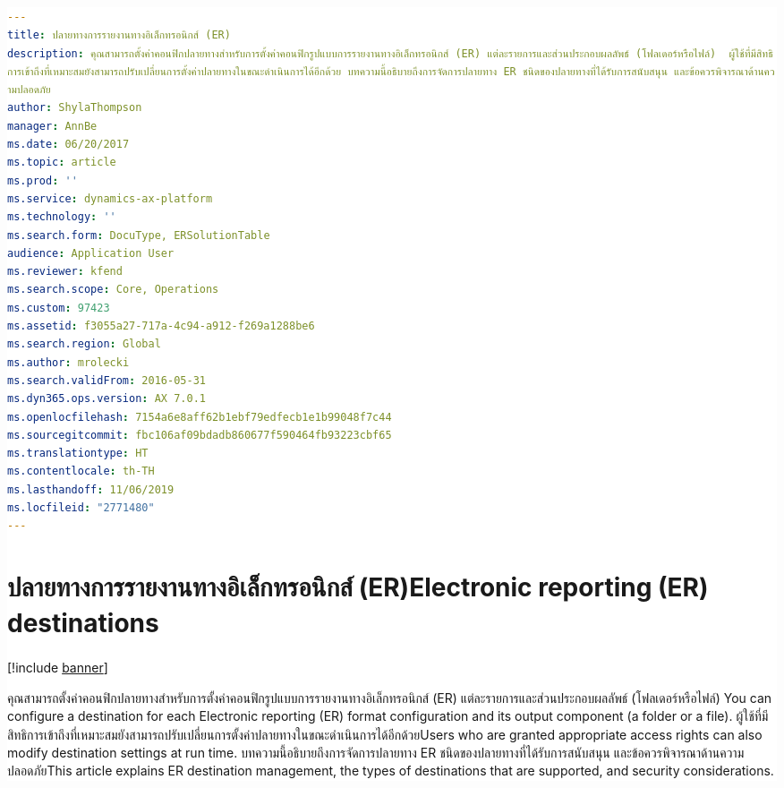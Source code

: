 ```yaml
---
title: ปลายทางการรายงานทางอิเล็กทรอนิกส์ (ER)
description: คุณสามารถตั้งค่าคอนฟิกปลายทางสำหรับการตั้งค่าคอนฟิกรูปแบบการรายงานทางอิเล็กทรอนิกส์ (ER) แต่ละรายการและส่วนประกอบผลลัพธ์ (โฟลเดอร์หรือไฟล์)  ผู้ใช้ที่มีสิทธิการเข้าถึงที่เหมาะสมยังสามารถปรับเปลี่ยนการตั้งค่าปลายทางในขณะดำเนินการได้อีกด้วย บทความนี้อธิบายถึงการจัดการปลายทาง ER ชนิดของปลายทางที่ได้รับการสนับสนุน และข้อควรพิจารณาด้านความปลอดภัย
author: ShylaThompson
manager: AnnBe
ms.date: 06/20/2017
ms.topic: article
ms.prod: ''
ms.service: dynamics-ax-platform
ms.technology: ''
ms.search.form: DocuType, ERSolutionTable
audience: Application User
ms.reviewer: kfend
ms.search.scope: Core, Operations
ms.custom: 97423
ms.assetid: f3055a27-717a-4c94-a912-f269a1288be6
ms.search.region: Global
ms.author: mrolecki
ms.search.validFrom: 2016-05-31
ms.dyn365.ops.version: AX 7.0.1
ms.openlocfilehash: 7154a6e8aff62b1ebf79edfecb1e1b99048f7c44
ms.sourcegitcommit: fbc106af09bdadb860677f590464fb93223cbf65
ms.translationtype: HT
ms.contentlocale: th-TH
ms.lasthandoff: 11/06/2019
ms.locfileid: "2771480"
---
```

# <a name="electronic-reporting-er-destinations"></a><span data-ttu-id="fc685-105">ปลายทางการรายงานทางอิเล็กทรอนิกส์ (ER)</span><span class="sxs-lookup"><span data-stu-id="fc685-105">Electronic reporting (ER) destinations</span></span>

[!include [banner](../includes/banner.md)]

<span data-ttu-id="fc685-106">คุณสามารถตั้งค่าคอนฟิกปลายทางสำหรับการตั้งค่าคอนฟิกรูปแบบการรายงานทางอิเล็กทรอนิกส์ (ER) แต่ละรายการและส่วนประกอบผลลัพธ์ (โฟลเดอร์หรือไฟล์) </span><span class="sxs-lookup"><span data-stu-id="fc685-106">You can configure a destination for each Electronic reporting (ER) format configuration and its output component (a folder or a file).</span></span> <span data-ttu-id="fc685-107">ผู้ใช้ที่มีสิทธิการเข้าถึงที่เหมาะสมยังสามารถปรับเปลี่ยนการตั้งค่าปลายทางในขณะดำเนินการได้อีกด้วย</span><span class="sxs-lookup"><span data-stu-id="fc685-107">Users who are granted appropriate access rights can also modify destination settings at run time.</span></span> <span data-ttu-id="fc685-108">บทความนี้อธิบายถึงการจัดการปลายทาง ER ชนิดของปลายทางที่ได้รับการสนับสนุน และข้อควรพิจารณาด้านความปลอดภัย</span><span class="sxs-lookup"><span data-stu-id="fc685-108">This article explains ER destination management, the types of destinations that are supported, and security considerations.</span></span>
